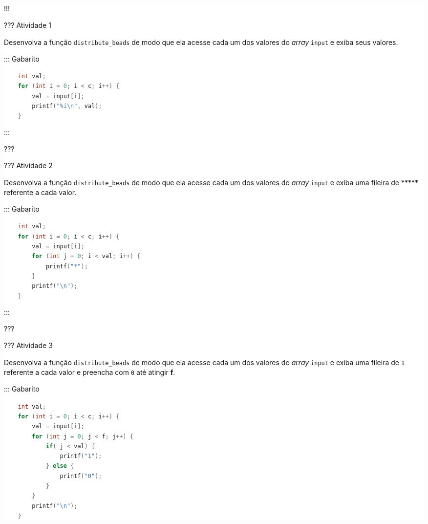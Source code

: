 !!!

??? Atividade 1

Desenvolva a função `distribute_beads` de modo que ela acesse cada um dos valores do *array* `input` e exiba seus valores.

::: Gabarito

````c
	int val;
	for (int i = 0; i < c; i++) {
        val = input[i];
        printf("%i\n", val);
    }
````

:::

???

??? Atividade 2

Desenvolva a função `distribute_beads` de modo que ela acesse cada um dos valores do *array* `input` e exiba uma fileira de  ***** referente a cada valor.

::: Gabarito

````c
	int val;
	for (int i = 0; i < c; i++) {
        val = input[i];
        for (int j = 0; i < val; i++) {
            printf("*");
        }
        printf("\n");
    }
````

:::

???

??? Atividade 3

Desenvolva a função `distribute_beads` de modo que ela acesse cada um dos valores do *array* `input` e exiba uma fileira de  `1` referente a cada valor e preencha com `0` até atingir **f**.

::: Gabarito

````c
	int val;
	for (int i = 0; i < c; i++) {
        val = input[i];
        for (int j = 0; j < f; j++) {
            if( j < val) {
                printf("1");
            } else {
                printf("0");
            }
        }
        printf("\n");
    }
````
